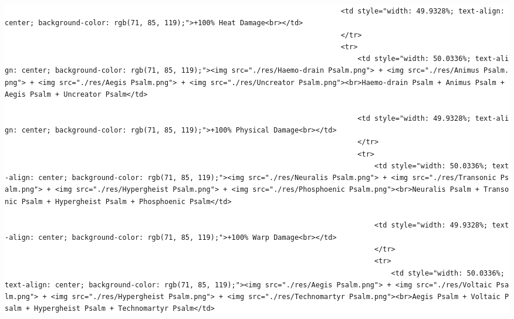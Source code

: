 																					<td style="width: 49.9328%; text-align: center; background-color: rgb(71, 85, 119);">+100% Heat Damage<br></td>
																					</tr>
																					<tr>
																						<td style="width: 50.0336%; text-align: center; background-color: rgb(71, 85, 119);"><img src="./res/Haemo-drain Psalm.png"> + <img src="./res/Animus Psalm.png"> + <img src="./res/Aegis Psalm.png"> + <img src="./res/Uncreator Psalm.png"><br>Haemo-drain Psalm + Animus Psalm + Aegis Psalm + Uncreator Psalm</td>

																						<td style="width: 49.9328%; text-align: center; background-color: rgb(71, 85, 119);">+100% Physical Damage<br></td>
																						</tr>
																						<tr>
																							<td style="width: 50.0336%; text-align: center; background-color: rgb(71, 85, 119);"><img src="./res/Neuralis Psalm.png"> + <img src="./res/Transonic Psalm.png"> + <img src="./res/Hypergheist Psalm.png"> + <img src="./res/Phosphoenic Psalm.png"><br>Neuralis Psalm + Transonic Psalm + Hypergheist Psalm + Phosphoenic Psalm</td>

																							<td style="width: 49.9328%; text-align: center; background-color: rgb(71, 85, 119);">+100% Warp Damage<br></td>
																							</tr>
																							<tr>
																								<td style="width: 50.0336%; text-align: center; background-color: rgb(71, 85, 119);"><img src="./res/Aegis Psalm.png"> + <img src="./res/Voltaic Psalm.png"> + <img src="./res/Hypergheist Psalm.png"> + <img src="./res/Technomartyr Psalm.png"><br>Aegis Psalm + Voltaic Psalm + Hypergheist Psalm + Technomartyr Psalm</td>
